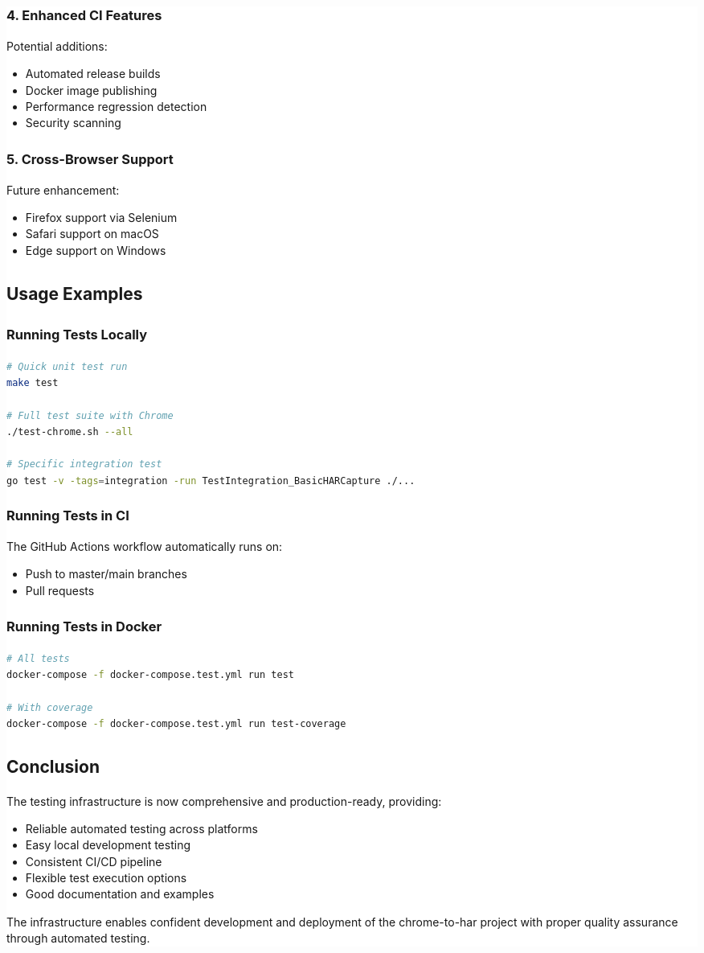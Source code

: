 ### 4. Enhanced CI Features
Potential additions:
- Automated release builds
- Docker image publishing
- Performance regression detection
- Security scanning

### 5. Cross-Browser Support
Future enhancement:
- Firefox support via Selenium
- Safari support on macOS
- Edge support on Windows

## Usage Examples

### Running Tests Locally

```bash
# Quick unit test run
make test

# Full test suite with Chrome
./test-chrome.sh --all

# Specific integration test
go test -v -tags=integration -run TestIntegration_BasicHARCapture ./...
```

### Running Tests in CI

The GitHub Actions workflow automatically runs on:
- Push to master/main branches
- Pull requests

### Running Tests in Docker

```bash
# All tests
docker-compose -f docker-compose.test.yml run test

# With coverage
docker-compose -f docker-compose.test.yml run test-coverage
```

## Conclusion

The testing infrastructure is now comprehensive and production-ready, providing:
- Reliable automated testing across platforms
- Easy local development testing
- Consistent CI/CD pipeline
- Flexible test execution options
- Good documentation and examples

The infrastructure enables confident development and deployment of the chrome-to-har project with proper quality assurance through automated testing.